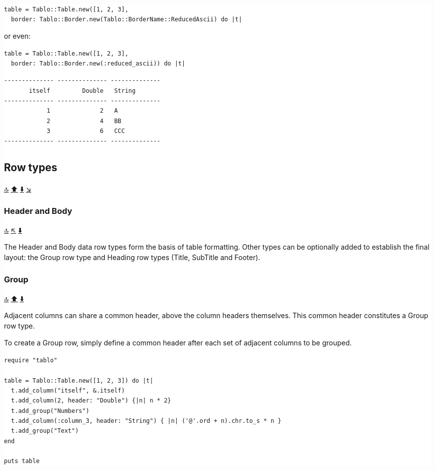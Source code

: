 ```crystal
table = Tablo::Table.new([1, 2, 3],
  border: Tablo::Border.new(Tablo::BorderName::ReducedAscii) do |t|
```

or even:

```crystal
table = Tablo::Table.new([1, 2, 3],
  border: Tablo::Border.new(:reduced_ascii)) do |t|
```

```text
-------------- -------------- --------------
       itself         Double   String
-------------- -------------- --------------
            1              2   A
            2              4   BB
            3              6   CCC
-------------- -------------- --------------
```

## Row types

[:top:](#tutorial) [:arrow_up:](#borders) [:arrow_down:](#rules) [:arrow_lower_right:](#header-and-body)

### Header and Body

[:top:](#tutorial)
[:arrow_upper_left:](#row-types)
[:arrow_down:](#group)

The Header and Body data row types form the basis of table formatting. Other
types can be optionally added to establish the final layout: the Group row
type and Heading row types (Title, SubTitle and Footer).

### Group

[:top:](#tutorial) [:arrow_up:](#header-and-body) [:arrow_down:](#headings)

Adjacent columns can share a common header, above the column headers
themselves. This common header constitutes a Group row type.

To create a Group row, simply define a common header after each set of
adjacent columns to be grouped.

```crystal
require "tablo"

table = Tablo::Table.new([1, 2, 3]) do |t|
  t.add_column("itself", &.itself)
  t.add_column(2, header: "Double") {|n| n * 2}
  t.add_group("Numbers")
  t.add_column(:column_3, header: "String") { |n| ('@'.ord + n).chr.to_s * n }
  t.add_group("Text")
end

puts table
```

